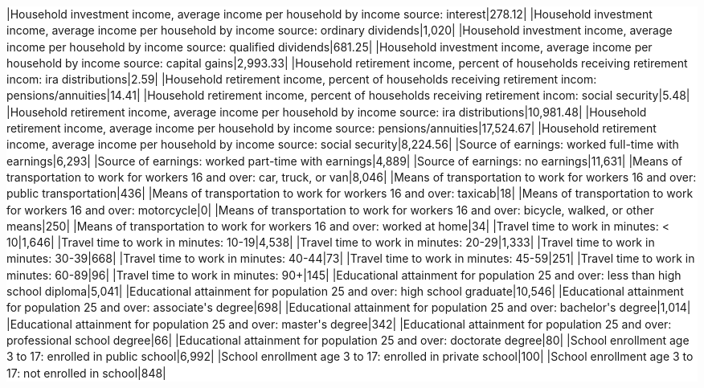 |Household investment income, average income per household by income source: interest|278.12|
|Household investment income, average income per household by income source: ordinary dividends|1,020|
|Household investment income, average income per household by income source: qualified dividends|681.25|
|Household investment income, average income per household by income source: capital gains|2,993.33|
|Household retirement income, percent of households receiving retirement incom: ira distributions|2.59|
|Household retirement income, percent of households receiving retirement incom: pensions/annuities|14.41|
|Household retirement income, percent of households receiving retirement incom: social security|5.48|
|Household retirement income, average income per household by income source: ira distributions|10,981.48|
|Household retirement income, average income per household by income source: pensions/annuities|17,524.67|
|Household retirement income, average income per household by income source: social security|8,224.56|
|Source of earnings: worked full-time with earnings|6,293|
|Source of earnings: worked part-time with earnings|4,889|
|Source of earnings: no earnings|11,631|
|Means of transportation to work for workers 16 and over: car, truck, or van|8,046|
|Means of transportation to work for workers 16 and over: public transportation|436|
|Means of transportation to work for workers 16 and over: taxicab|18|
|Means of transportation to work for workers 16 and over: motorcycle|0|
|Means of transportation to work for workers 16 and over: bicycle, walked, or other means|250|
|Means of transportation to work for workers 16 and over: worked at home|34|
|Travel time to work in minutes: < 10|1,646|
|Travel time to work in minutes: 10-19|4,538|
|Travel time to work in minutes: 20-29|1,333|
|Travel time to work in minutes: 30-39|668|
|Travel time to work in minutes: 40-44|73|
|Travel time to work in minutes: 45-59|251|
|Travel time to work in minutes: 60-89|96|
|Travel time to work in minutes: 90+|145|
|Educational attainment for population 25 and over: less than high school diploma|5,041|
|Educational attainment for population 25 and over: high school graduate|10,546|
|Educational attainment for population 25 and over: associate's degree|698|
|Educational attainment for population 25 and over: bachelor's degree|1,014|
|Educational attainment for population 25 and over: master's degree|342|
|Educational attainment for population 25 and over: professional school degree|66|
|Educational attainment for population 25 and over: doctorate degree|80|
|School enrollment age 3 to 17: enrolled in public school|6,992|
|School enrollment age 3 to 17: enrolled in private school|100|
|School enrollment age 3 to 17: not enrolled in school|848|
